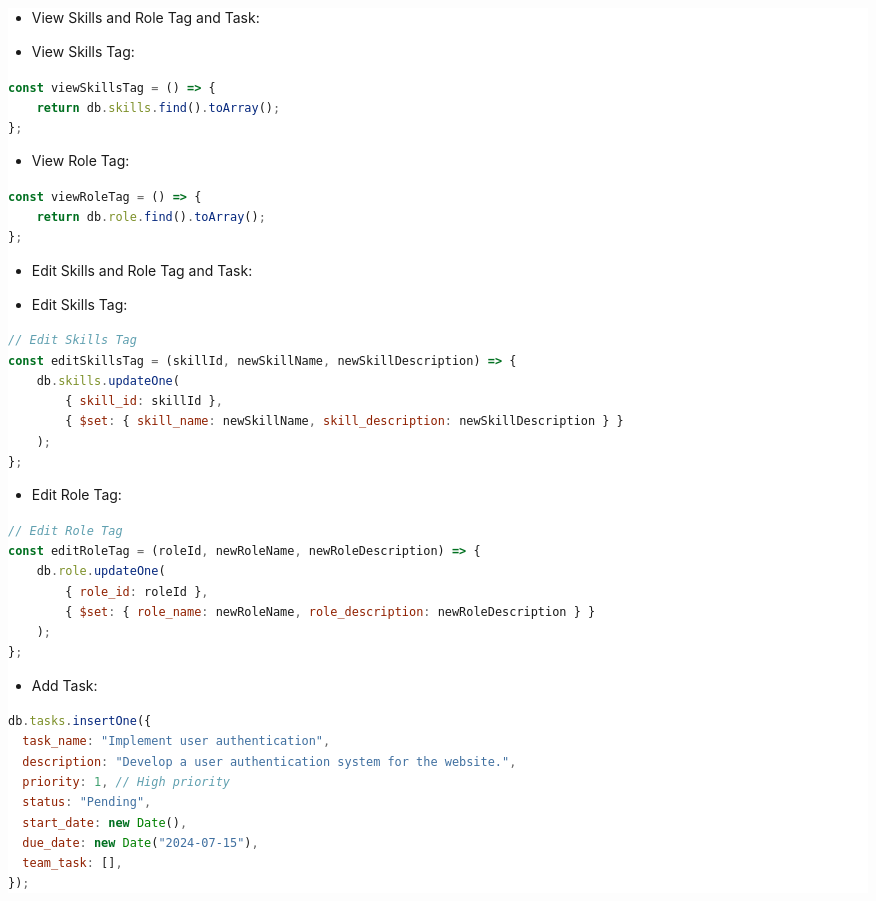 - View Skills and Role Tag and Task:

* View Skills Tag:

```javascript
const viewSkillsTag = () => {
    return db.skills.find().toArray();
};
```

- View Role Tag:

```javascript
const viewRoleTag = () => {
    return db.role.find().toArray();
};
```

- Edit Skills and Role Tag and Task:

* Edit Skills Tag:

```javascript
// Edit Skills Tag
const editSkillsTag = (skillId, newSkillName, newSkillDescription) => {
    db.skills.updateOne(
        { skill_id: skillId },
        { $set: { skill_name: newSkillName, skill_description: newSkillDescription } }
    );
};
```

- Edit Role Tag:

```javascript
// Edit Role Tag
const editRoleTag = (roleId, newRoleName, newRoleDescription) => {
    db.role.updateOne(
        { role_id: roleId },
        { $set: { role_name: newRoleName, role_description: newRoleDescription } }
    );
};
```

- Add Task:

```javascript
db.tasks.insertOne({
  task_name: "Implement user authentication",
  description: "Develop a user authentication system for the website.",
  priority: 1, // High priority
  status: "Pending",
  start_date: new Date(),
  due_date: new Date("2024-07-15"),
  team_task: [],
});
```
